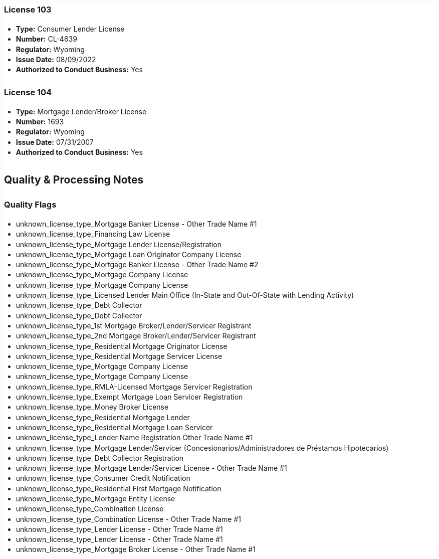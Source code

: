 ### License 103
- **Type:** Consumer Lender License
- **Number:** CL-4639
- **Regulator:** Wyoming
- **Issue Date:** 08/09/2022
- **Authorized to Conduct Business:** Yes

### License 104
- **Type:** Mortgage Lender/Broker License
- **Number:** 1693
- **Regulator:** Wyoming
- **Issue Date:** 07/31/2007
- **Authorized to Conduct Business:** Yes

## Quality & Processing Notes
### Quality Flags
- unknown_license_type_Mortgage Banker License - Other Trade Name #1
- unknown_license_type_Financing Law License
- unknown_license_type_Mortgage Lender License/Registration
- unknown_license_type_Mortgage Loan Originator Company License
- unknown_license_type_Mortgage Banker License - Other Trade Name #2
- unknown_license_type_Mortgage Company License
- unknown_license_type_Mortgage Company License
- unknown_license_type_Licensed Lender Main Office (In-State and Out-Of-State with Lending Activity)
- unknown_license_type_Debt Collector
- unknown_license_type_Debt Collector
- unknown_license_type_1st Mortgage Broker/Lender/Servicer Registrant
- unknown_license_type_2nd Mortgage Broker/Lender/Servicer Registrant
- unknown_license_type_Residential Mortgage Originator License
- unknown_license_type_Residential Mortgage Servicer License
- unknown_license_type_Mortgage Company License
- unknown_license_type_Mortgage Company License
- unknown_license_type_RMLA-Licensed Mortgage Servicer Registration
- unknown_license_type_Exempt Mortgage Loan Servicer Registration
- unknown_license_type_Money Broker License
- unknown_license_type_Residential Mortgage Lender
- unknown_license_type_Residential Mortgage Loan Servicer
- unknown_license_type_Lender Name Registration Other Trade Name #1
- unknown_license_type_Mortgage Lender/Servicer (Concesionarios/Administradores de Préstamos Hipotecarios)
- unknown_license_type_Debt Collector Registration
- unknown_license_type_Mortgage Lender/Servicer License - Other Trade Name #1
- unknown_license_type_Consumer Credit Notification
- unknown_license_type_Residential First Mortgage Notification
- unknown_license_type_Mortgage Entity License
- unknown_license_type_Combination License
- unknown_license_type_Combination License - Other Trade Name #1
- unknown_license_type_Lender License - Other Trade Name #1
- unknown_license_type_Lender License - Other Trade Name #1
- unknown_license_type_Mortgage Broker License - Other Trade Name #1
